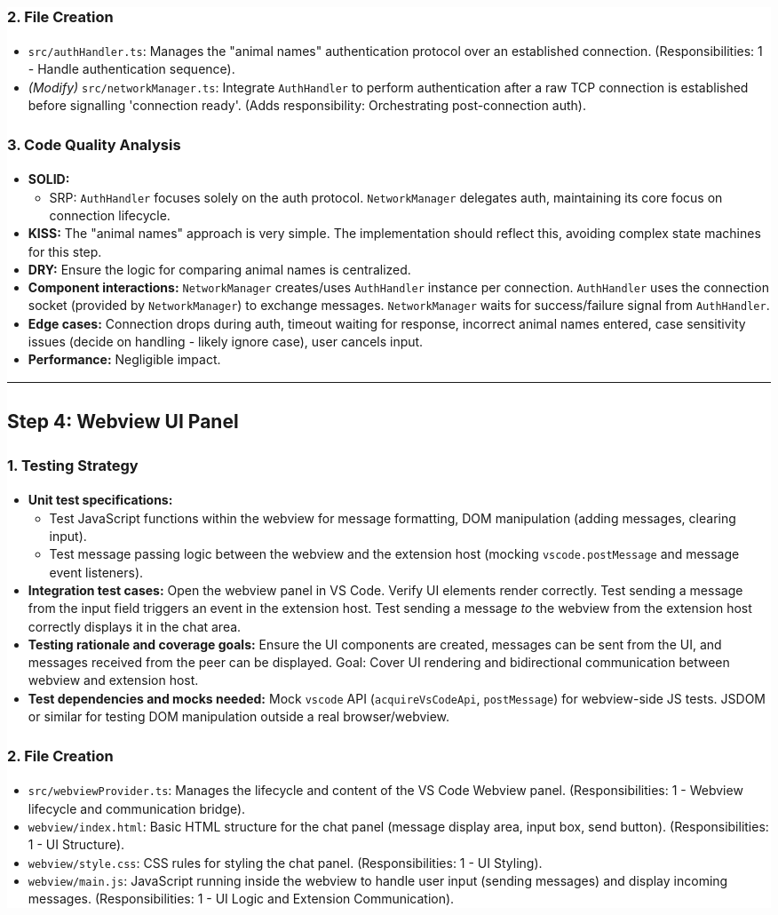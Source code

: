 ### 2. File Creation

- `src/authHandler.ts`: Manages the "animal names" authentication protocol over an established connection. (Responsibilities: 1 - Handle authentication sequence).
- _(Modify)_ `src/networkManager.ts`: Integrate `AuthHandler` to perform authentication after a raw TCP connection is established before signalling 'connection ready'. (Adds responsibility: Orchestrating post-connection auth).

### 3. Code Quality Analysis

- **SOLID:**
    - SRP: `AuthHandler` focuses solely on the auth protocol. `NetworkManager` delegates auth, maintaining its core focus on connection lifecycle.
- **KISS:** The "animal names" approach is very simple. The implementation should reflect this, avoiding complex state machines for this step.
- **DRY:** Ensure the logic for comparing animal names is centralized.
- **Component interactions:** `NetworkManager` creates/uses `AuthHandler` instance per connection. `AuthHandler` uses the connection socket (provided by `NetworkManager`) to exchange messages. `NetworkManager` waits for success/failure signal from `AuthHandler`.
- **Edge cases:** Connection drops during auth, timeout waiting for response, incorrect animal names entered, case sensitivity issues (decide on handling - likely ignore case), user cancels input.
- **Performance:** Negligible impact.

---

## Step 4: Webview UI Panel

### 1. Testing Strategy

- **Unit test specifications:**
    - Test JavaScript functions within the webview for message formatting, DOM manipulation (adding messages, clearing input).
    - Test message passing logic between the webview and the extension host (mocking `vscode.postMessage` and message event listeners).
- **Integration test cases:** Open the webview panel in VS Code. Verify UI elements render correctly. Test sending a message from the input field triggers an event in the extension host. Test sending a message _to_ the webview from the extension host correctly displays it in the chat area.
- **Testing rationale and coverage goals:** Ensure the UI components are created, messages can be sent from the UI, and messages received from the peer can be displayed. Goal: Cover UI rendering and bidirectional communication between webview and extension host.
- **Test dependencies and mocks needed:** Mock `vscode` API (`acquireVsCodeApi`, `postMessage`) for webview-side JS tests. JSDOM or similar for testing DOM manipulation outside a real browser/webview.

### 2. File Creation

- `src/webviewProvider.ts`: Manages the lifecycle and content of the VS Code Webview panel. (Responsibilities: 1 - Webview lifecycle and communication bridge).
- `webview/index.html`: Basic HTML structure for the chat panel (message display area, input box, send button). (Responsibilities: 1 - UI Structure).
- `webview/style.css`: CSS rules for styling the chat panel. (Responsibilities: 1 - UI Styling).
- `webview/main.js`: JavaScript running inside the webview to handle user input (sending messages) and display incoming messages. (Responsibilities: 1 - UI Logic and Extension Communication).
